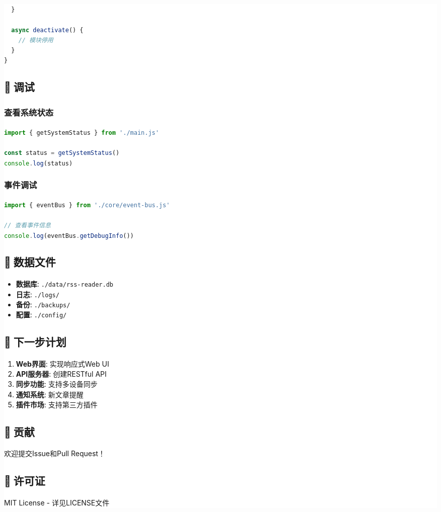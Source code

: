 ```javascript
  }
  
  async deactivate() {
    // 模块停用
  }
}
```

## 🐛 调试

### 查看系统状态
```javascript
import { getSystemStatus } from './main.js'

const status = getSystemStatus()
console.log(status)
```

### 事件调试
```javascript
import { eventBus } from './core/event-bus.js'

// 查看事件信息
console.log(eventBus.getDebugInfo())
```

## 📁 数据文件

- **数据库**: `./data/rss-reader.db`
- **日志**: `./logs/`
- **备份**: `./backups/`
- **配置**: `./config/`

## 🎯 下一步计划

1. **Web界面**: 实现响应式Web UI
2. **API服务器**: 创建RESTful API
3. **同步功能**: 支持多设备同步
4. **通知系统**: 新文章提醒
5. **插件市场**: 支持第三方插件

## 🤝 贡献

欢迎提交Issue和Pull Request！

## 📄 许可证

MIT License - 详见LICENSE文件